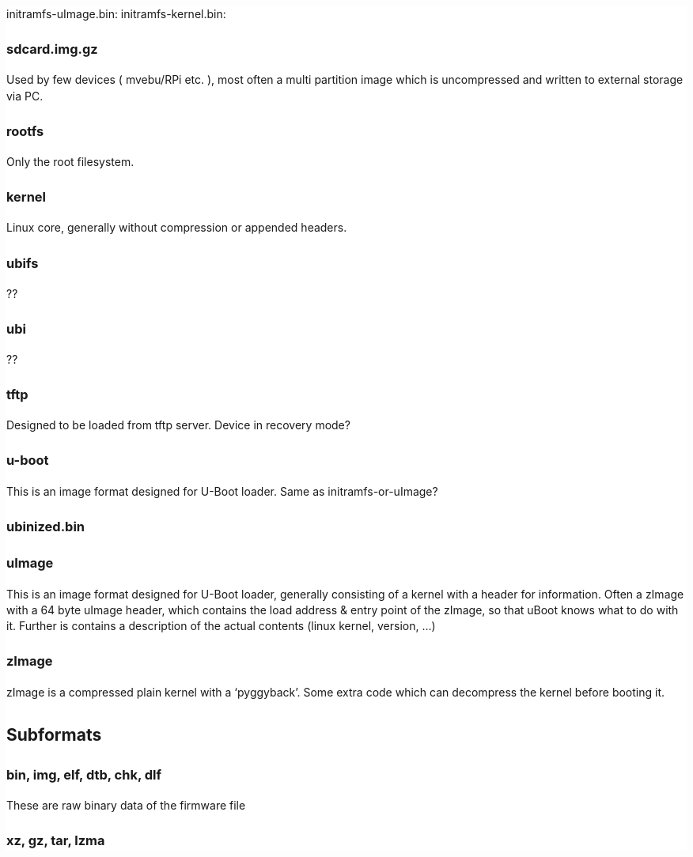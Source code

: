 initramfs-uImage.bin: initramfs-kernel.bin:

### sdcard.img.gz

Used by few devices ( mvebu/RPi etc. ), most often a multi partition image which is uncompressed and written to external storage via PC.

### rootfs

Only the root filesystem.

### kernel

Linux core, generally without compression or appended headers.

### ubifs

??

### ubi

??

### tftp

Designed to be loaded from tftp server. Device in recovery mode?

### u-boot

This is an image format designed for U-Boot loader. Same as initramfs-or-uImage?

### ubinized.bin

### uImage

This is an image format designed for U-Boot loader, generally consisting of a kernel with a header for information. Often a zImage with a 64 byte uImage header, which contains the load address &amp; entry point of the zImage, so that uBoot knows what to do with it. Further is contains a description of the actual contents (linux kernel, version, …)

### zImage

zImage is a compressed plain kernel with a ‘pyggyback’. Some extra code which can decompress the kernel before booting it.

## Subformats

### bin, img, elf, dtb, chk, dlf

These are raw binary data of the firmware file

### xz, gz, tar, lzma
